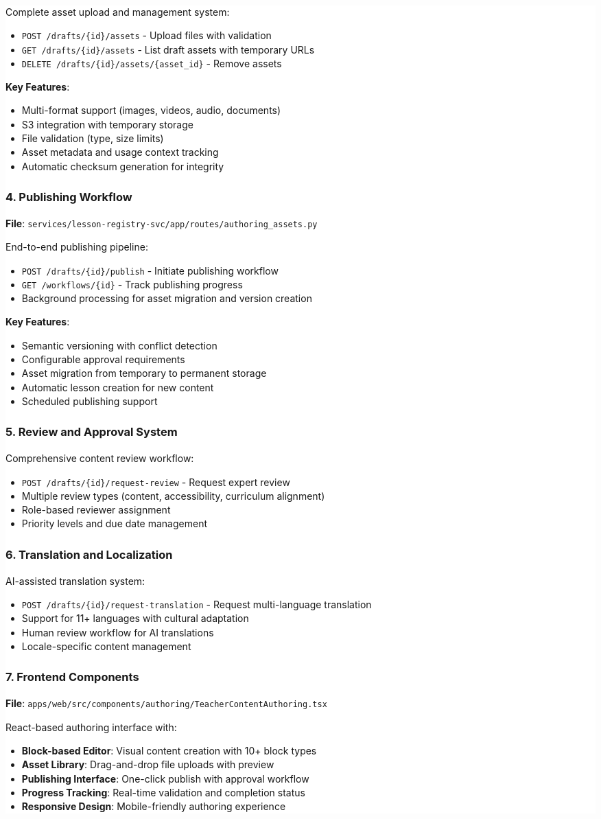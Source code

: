 Complete asset upload and management system:

- `POST /drafts/{id}/assets` - Upload files with validation
- `GET /drafts/{id}/assets` - List draft assets with temporary URLs
- `DELETE /drafts/{id}/assets/{asset_id}` - Remove assets

**Key Features**:

- Multi-format support (images, videos, audio, documents)
- S3 integration with temporary storage
- File validation (type, size limits)
- Asset metadata and usage context tracking
- Automatic checksum generation for integrity

### 4. Publishing Workflow

**File**: `services/lesson-registry-svc/app/routes/authoring_assets.py`

End-to-end publishing pipeline:

- `POST /drafts/{id}/publish` - Initiate publishing workflow
- `GET /workflows/{id}` - Track publishing progress
- Background processing for asset migration and version creation

**Key Features**:

- Semantic versioning with conflict detection
- Configurable approval requirements
- Asset migration from temporary to permanent storage
- Automatic lesson creation for new content
- Scheduled publishing support

### 5. Review and Approval System

Comprehensive content review workflow:

- `POST /drafts/{id}/request-review` - Request expert review
- Multiple review types (content, accessibility, curriculum alignment)
- Role-based reviewer assignment
- Priority levels and due date management

### 6. Translation and Localization

AI-assisted translation system:

- `POST /drafts/{id}/request-translation` - Request multi-language translation
- Support for 11+ languages with cultural adaptation
- Human review workflow for AI translations
- Locale-specific content management

### 7. Frontend Components

**File**: `apps/web/src/components/authoring/TeacherContentAuthoring.tsx`

React-based authoring interface with:

- **Block-based Editor**: Visual content creation with 10+ block types
- **Asset Library**: Drag-and-drop file uploads with preview
- **Publishing Interface**: One-click publish with approval workflow
- **Progress Tracking**: Real-time validation and completion status
- **Responsive Design**: Mobile-friendly authoring experience
